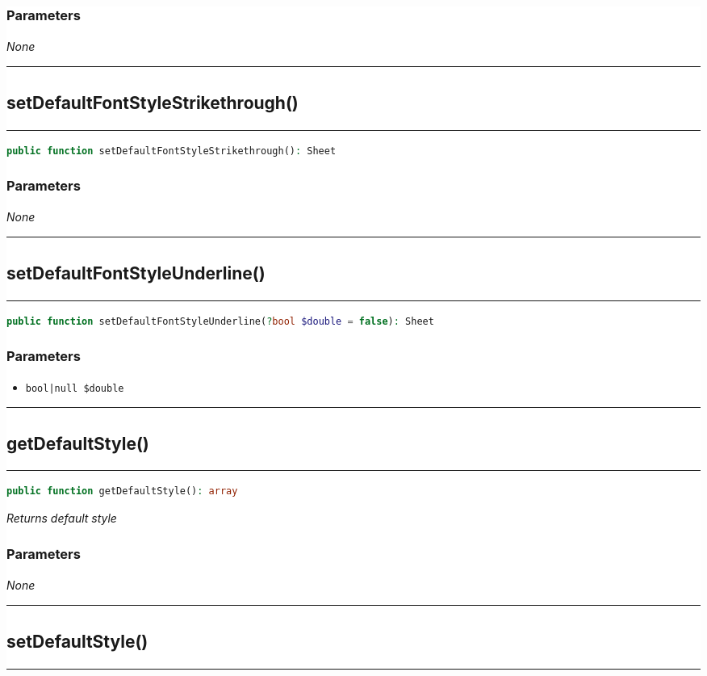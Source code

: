 
### Parameters

_None_

---

## setDefaultFontStyleStrikethrough()

---

```php
public function setDefaultFontStyleStrikethrough(): Sheet
```


### Parameters

_None_

---

## setDefaultFontStyleUnderline()

---

```php
public function setDefaultFontStyleUnderline(?bool $double = false): Sheet
```


### Parameters

* `bool|null $double`

---

## getDefaultStyle()

---

```php
public function getDefaultStyle(): array
```
_Returns default style_

### Parameters

_None_

---

## setDefaultStyle()

---
